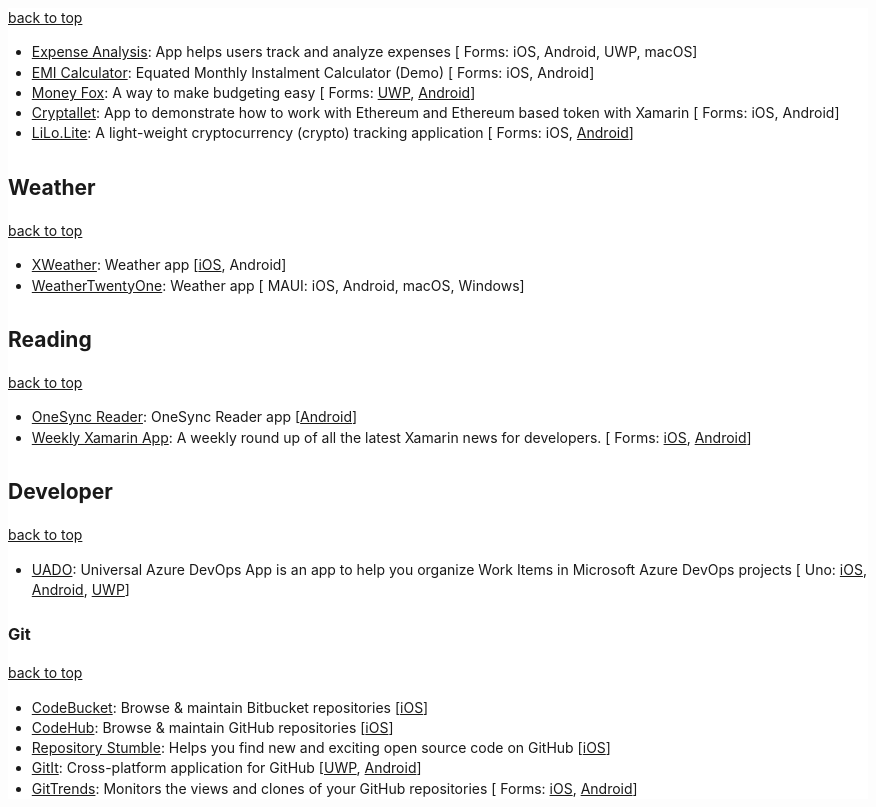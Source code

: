 [back to top](#readme)

- [Expense Analysis](https://github.com/syncfusion/Xamarin-ExpenseAnalysis): App helps users track and analyze expenses [ Forms: iOS, Android, UWP, macOS]
- [EMI Calculator](https://github.com/syncfusion/xamarin-showcase-emi-calculator): Equated Monthly Instalment Calculator (Demo) [ Forms: iOS, Android]
- [Money Fox](https://github.com/MoneyFox/MoneyFox): A way to make budgeting easy [ Forms: [UWP](https://www.microsoft.com/store/apps/9nblggh6ck9d), [Android](https://play.google.com/store/apps/details?id=com.applysolutions.moneyfox)]
- [Cryptallet](https://github.com/NAXAM/cryptallet-xamarin-forms): App to demonstrate how to work with Ethereum and Ethereum based token with Xamarin [ Forms: iOS, Android]
- [LiLo.Lite](https://github.com/GeorgeLeithead/LiLo.Lite): A light-weight cryptocurrency (crypto) tracking application [ Forms: iOS, [Android](https://play.google.com/store/apps/details?id=com.internetwideworld.lilo.lite)]

## Weather

[back to top](#readme)

- [XWeather](https://github.com/colbylwilliams/XWeather): Weather app [[iOS](https://itunes.apple.com/app/id1229497627), Android]
- [WeatherTwentyOne](https://github.com/davidortinau/WeatherTwentyOne/): Weather app [ MAUI: iOS, Android, macOS, Windows]

## Reading

[back to top](#readme)

- [OneSync Reader](https://github.com/bares43/onesync-reader-app): OneSync Reader app [[Android](https://play.google.com/store/apps/details?id=cz.janbares.onesyncreader)]
- [Weekly Xamarin App](https://github.com/weeklyxamarin/WeeklyXamarin.mobile): A weekly round up of all the latest Xamarin news for developers. [ Forms: [iOS](https://apps.apple.com/us/app/weekly-xamarin/id1563006723), [Android](https://play.google.com/store/apps/details?id=com.weeklyxamarin.mobile)]

## Developer

[back to top](#readme)

- [UADO](https://github.com/unoplatform/uado): Universal Azure DevOps App is an app to help you organize Work Items in Microsoft Azure DevOps projects [ Uno: [iOS](https://apple.co/30A4oJN), [Android](https://play.google.com/store/apps/details?id=uno.platform.azuredevops), [UWP](https://www.microsoft.com/store/productId/9P59CT2JT2XQ)]

### Git 
 
[back to top](#readme)

- [CodeBucket](https://github.com/thedillonb/CodeBucket): Browse & maintain Bitbucket repositories [[iOS](https://itunes.apple.com/app/id551531422)]
- [CodeHub](https://github.com/CodeHubApp/CodeHub): Browse & maintain GitHub repositories [[iOS](https://itunes.apple.com/app/id707173885)]
- [Repository Stumble](https://github.com/thedillonb/RepoStumble): Helps you find new and exciting open source code on GitHub [[iOS](https://itunes.apple.com/app/id761416981)]
- [GitIt](https://github.com/prajjwaldimri/GithubXamarin): Cross-platform application for GitHub [[UWP](https://www.microsoft.com/store/apps/9nblggh40hv7?ocid=badge), [Android](https://play.google.com/store/apps/details?id=com.prajjwal.gitit)]
- [GitTrends](https://github.com/brminnick/GitTrends): Monitors the views and clones of your GitHub repositories [ Forms: [iOS](https://apps.apple.com/us/app/gittrends-github-insights/id1500300399), [Android](https://play.google.com/store/apps/details?id=com.minnick.gittrends)]
